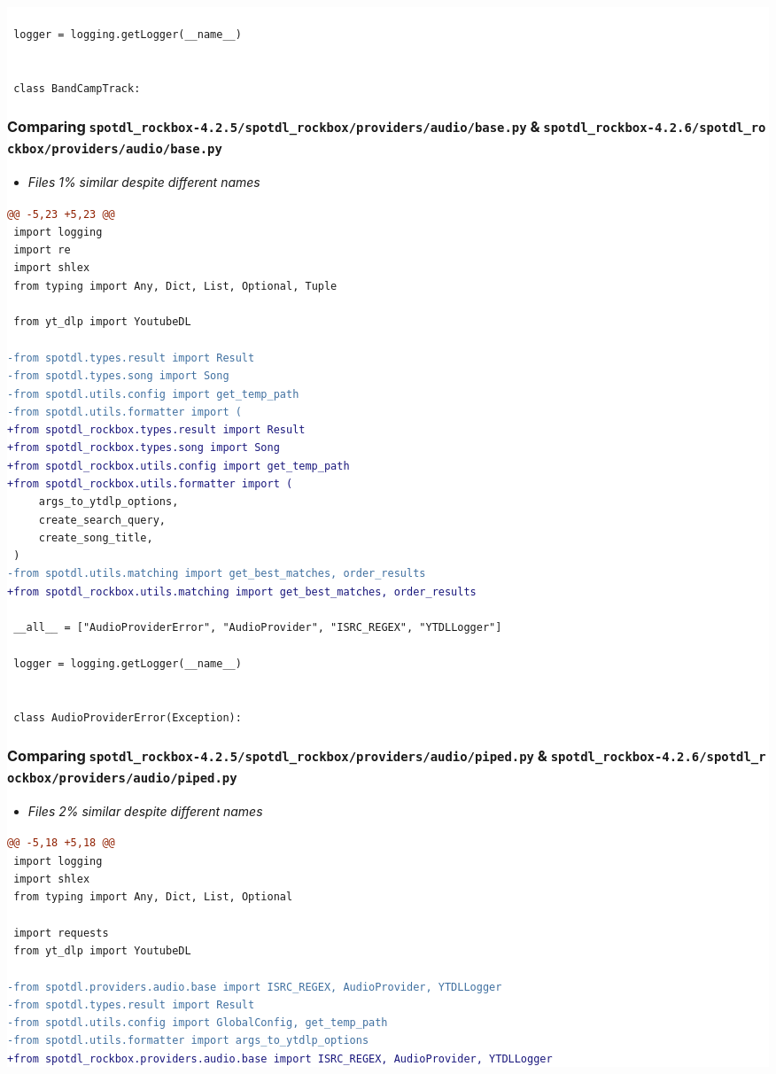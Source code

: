 ```diff
 
 logger = logging.getLogger(__name__)
 
 
 class BandCampTrack:
```

### Comparing `spotdl_rockbox-4.2.5/spotdl_rockbox/providers/audio/base.py` & `spotdl_rockbox-4.2.6/spotdl_rockbox/providers/audio/base.py`

 * *Files 1% similar despite different names*

```diff
@@ -5,23 +5,23 @@
 import logging
 import re
 import shlex
 from typing import Any, Dict, List, Optional, Tuple
 
 from yt_dlp import YoutubeDL
 
-from spotdl.types.result import Result
-from spotdl.types.song import Song
-from spotdl.utils.config import get_temp_path
-from spotdl.utils.formatter import (
+from spotdl_rockbox.types.result import Result
+from spotdl_rockbox.types.song import Song
+from spotdl_rockbox.utils.config import get_temp_path
+from spotdl_rockbox.utils.formatter import (
     args_to_ytdlp_options,
     create_search_query,
     create_song_title,
 )
-from spotdl.utils.matching import get_best_matches, order_results
+from spotdl_rockbox.utils.matching import get_best_matches, order_results
 
 __all__ = ["AudioProviderError", "AudioProvider", "ISRC_REGEX", "YTDLLogger"]
 
 logger = logging.getLogger(__name__)
 
 
 class AudioProviderError(Exception):
```

### Comparing `spotdl_rockbox-4.2.5/spotdl_rockbox/providers/audio/piped.py` & `spotdl_rockbox-4.2.6/spotdl_rockbox/providers/audio/piped.py`

 * *Files 2% similar despite different names*

```diff
@@ -5,18 +5,18 @@
 import logging
 import shlex
 from typing import Any, Dict, List, Optional
 
 import requests
 from yt_dlp import YoutubeDL
 
-from spotdl.providers.audio.base import ISRC_REGEX, AudioProvider, YTDLLogger
-from spotdl.types.result import Result
-from spotdl.utils.config import GlobalConfig, get_temp_path
-from spotdl.utils.formatter import args_to_ytdlp_options
+from spotdl_rockbox.providers.audio.base import ISRC_REGEX, AudioProvider, YTDLLogger
```